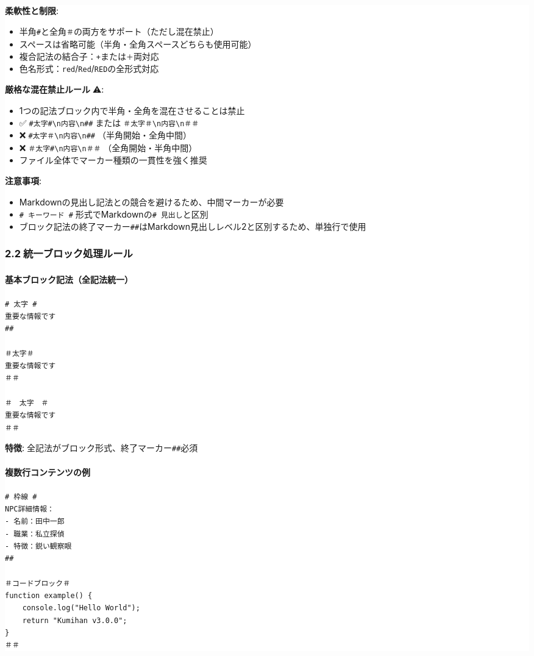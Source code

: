 **柔軟性と制限**:
- 半角`#`と全角`＃`の両方をサポート（ただし混在禁止）
- スペースは省略可能（半角・全角スペースどちらも使用可能）
- 複合記法の結合子：`+`または`＋`両対応
- 色名形式：`red`/`Red`/`RED`の全形式対応

**厳格な混在禁止ルール** ⚠️:
- 1つの記法ブロック内で半角・全角を混在させることは禁止
- ✅ `#太字#\n内容\n##` または `＃太字＃\n内容\n＃＃`
- ❌ `#太字＃\n内容\n##` （半角開始・全角中間）
- ❌ `＃太字#\n内容\n＃＃` （全角開始・半角中間）
- ファイル全体でマーカー種類の一貫性を強く推奨

**注意事項**:
- Markdownの見出し記法との競合を避けるため、中間マーカーが必要
- `# キーワード #` 形式でMarkdownの`# 見出し`と区別
- ブロック記法の終了マーカー`##`はMarkdown見出しレベル2と区別するため、単独行で使用

### 2.2 統一ブロック処理ルール

#### 基本ブロック記法（全記法統一）
```
# 太字 #
重要な情報です
##

＃太字＃
重要な情報です
＃＃

＃　太字　＃
重要な情報です
＃＃
```
**特徴**: 全記法がブロック形式、終了マーカー`##`必須

#### 複数行コンテンツの例
```
# 枠線 #
NPC詳細情報：
- 名前：田中一郎
- 職業：私立探偵
- 特徴：鋭い観察眼
##

＃コードブロック＃
function example() {
    console.log("Hello World");
    return "Kumihan v3.0.0";
}
＃＃
```
